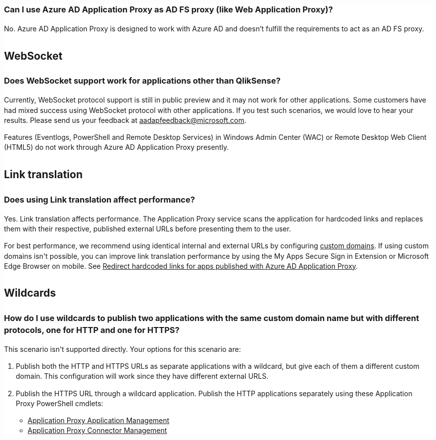 ### Can I use Azure AD Application Proxy as AD FS proxy (like Web Application Proxy)?

No. Azure AD Application Proxy is designed to work with Azure AD and doesn’t fulfill the requirements to act as an AD FS proxy.

## WebSocket

### Does WebSocket support work for applications other than QlikSense?

Currently, WebSocket protocol support is still in public preview and it may not work for other applications. Some customers have had mixed success using WebSocket protocol with other applications. If you test such scenarios, we would love to hear your results. Please send us your feedback at aadapfeedback@microsoft.com.

Features (Eventlogs, PowerShell and Remote Desktop Services) in Windows Admin Center (WAC) or Remote Desktop Web Client (HTML5) do not work through Azure AD Application Proxy presently.

## Link translation

### Does using Link translation affect performance?

Yes. Link translation affects performance. The Application Proxy service scans the application for hardcoded links and replaces them with their respective, published external URLs before presenting them to the user. 

For best performance, we recommend using identical internal and external URLs by configuring [custom domains](https://docs.microsoft.com/azure/active-directory/manage-apps/application-proxy-configure-custom-domain). If using custom domains isn't possible, you can improve link translation performance by using the My Apps Secure Sign in Extension or Microsoft Edge Browser on mobile. See [Redirect hardcoded links for apps published with Azure AD Application Proxy](application-proxy-configure-hard-coded-link-translation.md).

## Wildcards

### How do I use wildcards to publish two applications with the same custom domain name but with different protocols, one for HTTP and one for HTTPS?

This scenario isn't supported directly. Your options for this scenario are:

1. Publish both the HTTP and HTTPS URLs as separate applications with a wildcard, but give each of them a different custom domain. This configuration will work since they have different external URLS.

2. Publish the HTTPS URL through a wildcard application. Publish the HTTP applications separately using these Application Proxy PowerShell cmdlets:
   - [Application Proxy Application Management](https://docs.microsoft.com/powershell/module/azuread/?view=azureadps-2.0#application_proxy_application_management)
   - [Application Proxy Connector Management](https://docs.microsoft.com/powershell/module/azuread/?view=azureadps-2.0#application_proxy_connector_management)
